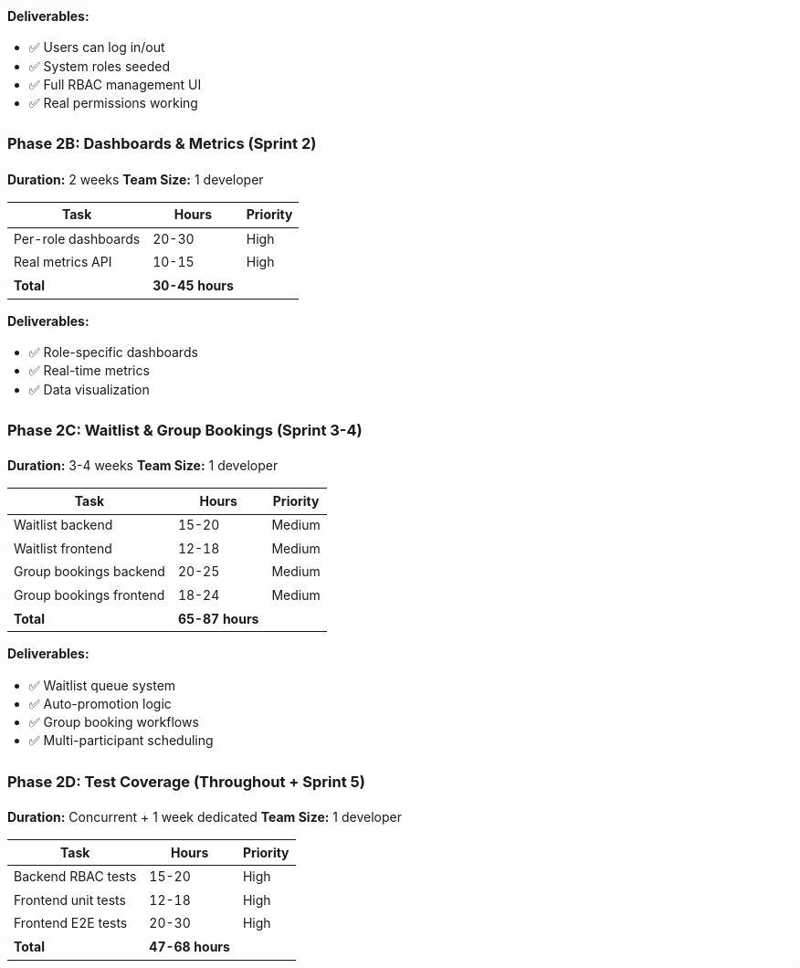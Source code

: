 **Deliverables:**
- ✅ Users can log in/out
- ✅ System roles seeded
- ✅ Full RBAC management UI
- ✅ Real permissions working

### Phase 2B: Dashboards & Metrics (Sprint 2)
**Duration:** 2 weeks
**Team Size:** 1 developer

| Task | Hours | Priority |
|------|-------|----------|
| Per-role dashboards | 20-30 | High |
| Real metrics API | 10-15 | High |
| **Total** | **30-45 hours** | |

**Deliverables:**
- ✅ Role-specific dashboards
- ✅ Real-time metrics
- ✅ Data visualization

### Phase 2C: Waitlist & Group Bookings (Sprint 3-4)
**Duration:** 3-4 weeks
**Team Size:** 1 developer

| Task | Hours | Priority |
|------|-------|----------|
| Waitlist backend | 15-20 | Medium |
| Waitlist frontend | 12-18 | Medium |
| Group bookings backend | 20-25 | Medium |
| Group bookings frontend | 18-24 | Medium |
| **Total** | **65-87 hours** | |

**Deliverables:**
- ✅ Waitlist queue system
- ✅ Auto-promotion logic
- ✅ Group booking workflows
- ✅ Multi-participant scheduling

### Phase 2D: Test Coverage (Throughout + Sprint 5)
**Duration:** Concurrent + 1 week dedicated
**Team Size:** 1 developer

| Task | Hours | Priority |
|------|-------|----------|
| Backend RBAC tests | 15-20 | High |
| Frontend unit tests | 12-18 | High |
| Frontend E2E tests | 20-30 | High |
| **Total** | **47-68 hours** | |
